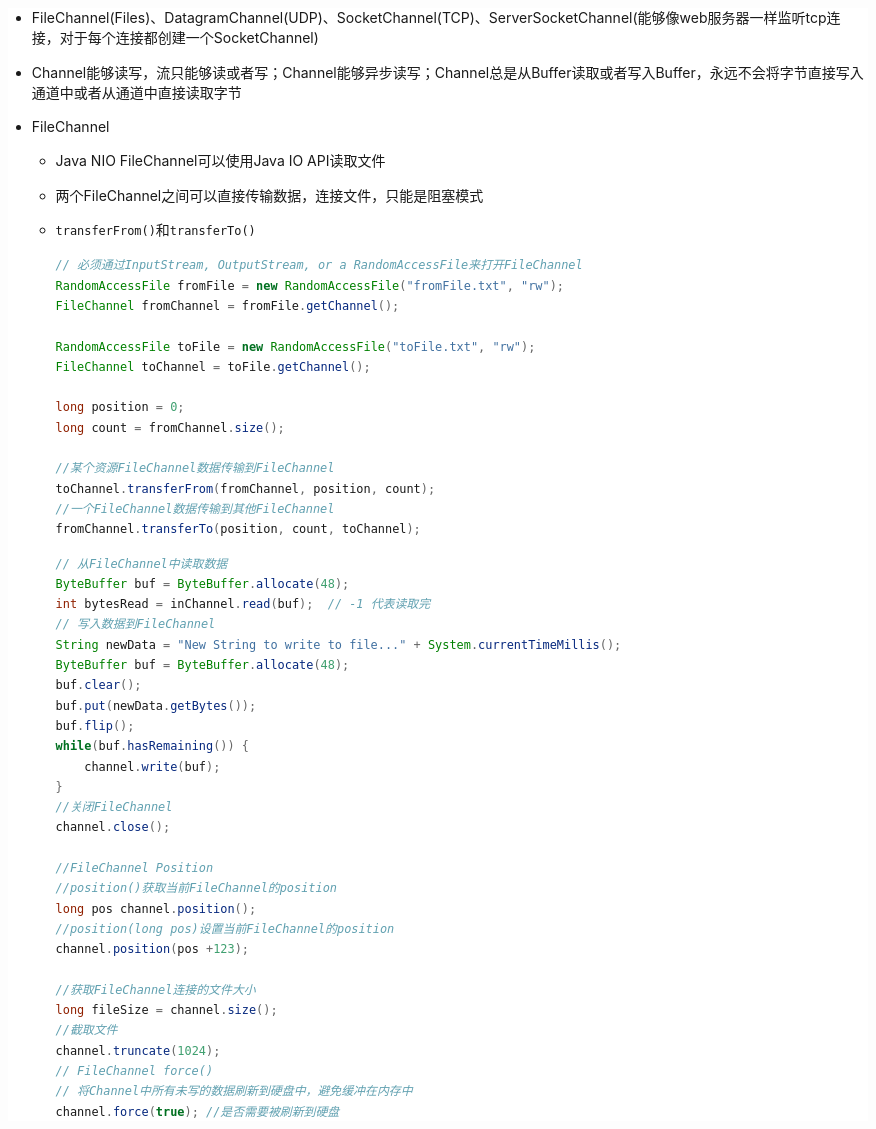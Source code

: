 * FileChannel(Files)、DatagramChannel(UDP)、SocketChannel(TCP)、ServerSocketChannel(能够像web服务器一样监听tcp连接，对于每个连接都创建一个SocketChannel)

* Channel能够读写，流只能够读或者写；Channel能够异步读写；Channel总是从Buffer读取或者写入Buffer，永远不会将字节直接写入通道中或者从通道中直接读取字节

* FileChannel

  * Java NIO FileChannel可以使用Java IO API读取文件
  * 两个FileChannel之间可以直接传输数据，连接文件，只能是阻塞模式

  * `transferFrom()`和`transferTo()`

    ```java
    // 必须通过InputStream, OutputStream, or a RandomAccessFile来打开FileChannel
    RandomAccessFile fromFile = new RandomAccessFile("fromFile.txt", "rw");
    FileChannel	fromChannel = fromFile.getChannel();
    
    RandomAccessFile toFile = new RandomAccessFile("toFile.txt", "rw");
    FileChannel	toChannel = toFile.getChannel();
    
    long position = 0;
    long count = fromChannel.size();
    
    //某个资源FileChannel数据传输到FileChannel
    toChannel.transferFrom(fromChannel, position, count);
    //一个FileChannel数据传输到其他FileChannel
    fromChannel.transferTo(position, count, toChannel);
    ```

    ```java
    // 从FileChannel中读取数据 
    ByteBuffer buf = ByteBuffer.allocate(48);
    int bytesRead = inChannel.read(buf);  // -1 代表读取完
    // 写入数据到FileChannel
    String newData = "New String to write to file..." + System.currentTimeMillis();
    ByteBuffer buf = ByteBuffer.allocate(48);
    buf.clear();
    buf.put(newData.getBytes());
    buf.flip();
    while(buf.hasRemaining()) {
        channel.write(buf);
    } 
    //关闭FileChannel
    channel.close();  
    
    //FileChannel Position
    //position()获取当前FileChannel的position
    long pos channel.position();
    //position(long pos)设置当前FileChannel的position
    channel.position(pos +123);
    
    //获取FileChannel连接的文件大小
    long fileSize = channel.size();
    //截取文件
    channel.truncate(1024);
    // FileChannel force()
    // 将Channel中所有未写的数据刷新到硬盘中，避免缓冲在内存中
    channel.force(true); //是否需要被刷新到硬盘
    ```
